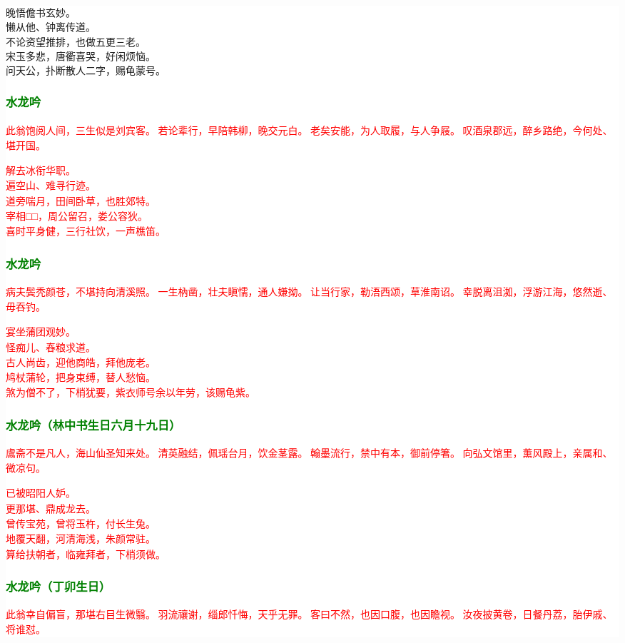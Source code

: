 晚悟儋书玄妙。  
懒从他、钟离传道。  
不论资望推排，也做五更三老。  
宋玉多悲，唐衢喜哭，好闲烦恼。  
问天公，扑断散人二字，赐龟蒙号。  
</font>

### <font color=green>水龙吟</font>
<font face="楷体" color=red>
此翁饱阅人间，三生似是刘宾客。  
若论辈行，早陪韩柳，晚交元白。  
老矣安能，为人取履，与人争屐。  
叹酒泉郡远，醉乡路绝，今何处、堪开国。  

解去冰衔华职。  
遍空山、难寻行迹。  
道旁喘月，田间卧草，也胜郊特。  
宰相□□，周公留召，娄公容狄。  
喜时平身健，三行社饮，一声樵笛。  
</font>

### <font color=green>水龙吟</font>
<font face="楷体" color=red>
病夫鬓秃颜苍，不堪持向清溪照。  
一生枘凿，壮夫瞋懦，通人嫌拗。  
让当行家，勒浯西颂，草淮南诏。  
幸脱离沮洳，浮游江海，悠然逝、毋吞钓。  

宴坐蒲团观妙。  
怪痴儿、舂粮求道。  
古人尚齿，迎他商皓，拜他庞老。  
鸠杖蒲轮，把身束缚，替人愁恼。  
煞为僧不了，下梢犹要，紫衣师号余以年劳，该赐龟紫。  
</font>

### <font color=green>水龙吟（林中书生日六月十九日）</font>
<font face="楷体" color=red>
鬳斋不是凡人，海山仙圣知来处。  
清英融结，佩瑶台月，饮金茎露。  
翰墨流行，禁中有本，御前停箸。  
向弘文馆里，薰风殿上，亲属和、微凉句。  

已被昭阳人妒。  
更那堪、鼎成龙去。  
曾传宝苑，曾将玉杵，付长生兔。  
地覆天翻，河清海浅，朱颜常驻。  
算给扶朝者，临雍拜者，下梢须做。  
</font>

### <font color=green>水龙吟（丁卯生日）</font>
<font face="楷体" color=red>
此翁幸自偏盲，那堪右目生微翳。  
羽流禳谢，缁郎忏悔，天乎无罪。  
客曰不然，也因口腹，也因瞻视。  
汝夜披黄卷，日餐丹荔，胎伊戚、将谁怼。  
